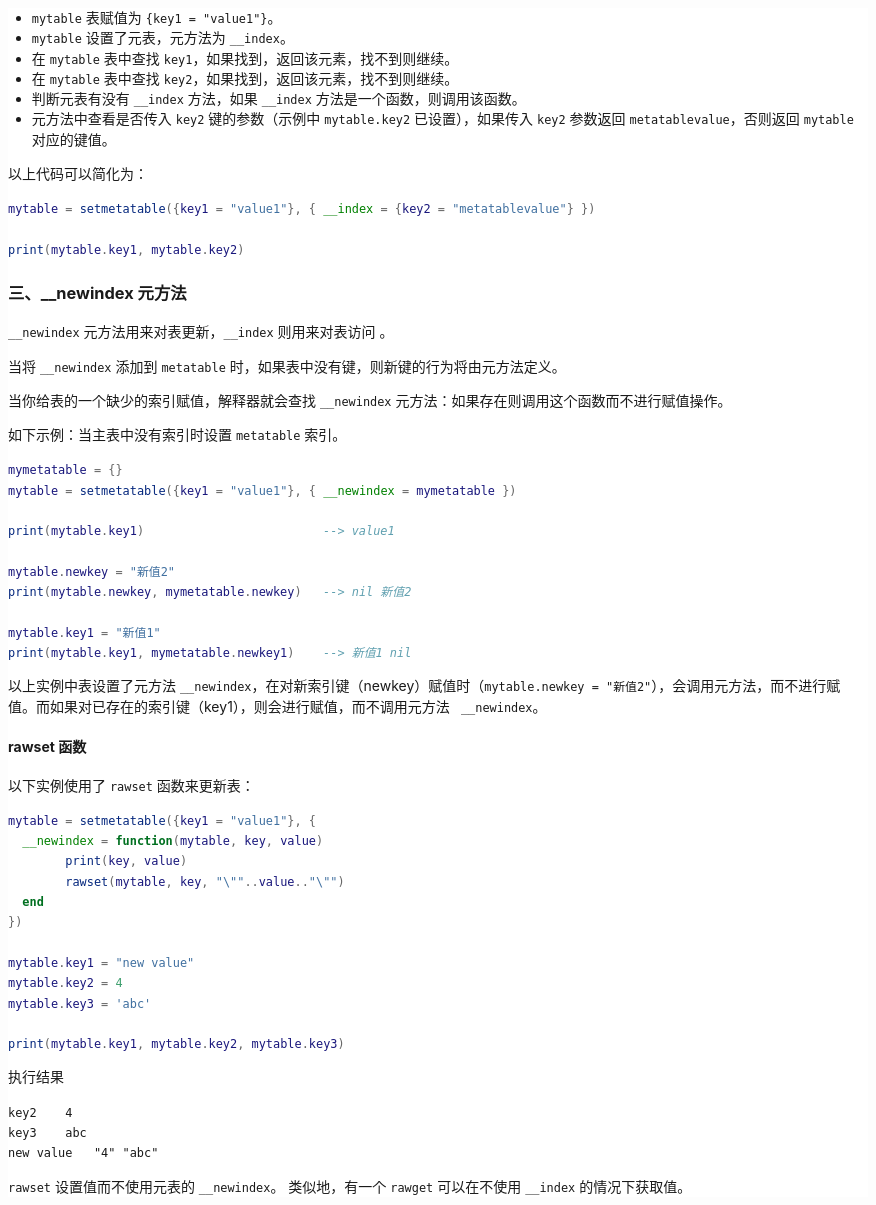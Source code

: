 - `mytable` 表赋值为 `{key1 = "value1"}`。
- `mytable` 设置了元表，元方法为 `__index`。
- 在 `mytable` 表中查找 `key1`，如果找到，返回该元素，找不到则继续。
- 在 `mytable` 表中查找 `key2`，如果找到，返回该元素，找不到则继续。
- 判断元表有没有 `__index` 方法，如果 `__index` 方法是一个函数，则调用该函数。
- 元方法中查看是否传入 `key2` 键的参数（示例中 `mytable.key2` 已设置），如果传入 `key2` 参数返回 `metatablevalue`，否则返回 `mytable` 对应的键值。

以上代码可以简化为：
```lua
mytable = setmetatable({key1 = "value1"}, { __index = {key2 = "metatablevalue"} })

print(mytable.key1, mytable.key2)
```

### 三、__newindex 元方法
`__newindex` 元方法用来对表更新，`__index` 则用来对表访问 。

当将 `__newindex` 添加到 `metatable` 时，如果表中没有键，则新键的行为将由元方法定义。

当你给表的一个缺少的索引赋值，解释器就会查找 `__newindex` 元方法：如果存在则调用这个函数而不进行赋值操作。

如下示例：当主表中没有索引时设置 `metatable` 索引。
```lua
mymetatable = {}
mytable = setmetatable({key1 = "value1"}, { __newindex = mymetatable })

print(mytable.key1)                         --> value1

mytable.newkey = "新值2"
print(mytable.newkey, mymetatable.newkey)   --> nil	新值2

mytable.key1 = "新值1"
print(mytable.key1, mymetatable.newkey1)    --> 新值1	nil
```

以上实例中表设置了元方法 `__newindex`，在对新索引键（newkey）赋值时（`mytable.newkey = "新值2"`），会调用元方法，而不进行赋值。而如果对已存在的索引键（key1），则会进行赋值，而不调用元方法 ` __newindex`。

#### rawset 函数

以下实例使用了 `rawset` 函数来更新表：
```lua
mytable = setmetatable({key1 = "value1"}, {
  __newindex = function(mytable, key, value)
        print(key, value)
        rawset(mytable, key, "\""..value.."\"")
  end
})

mytable.key1 = "new value"
mytable.key2 = 4
mytable.key3 = 'abc'

print(mytable.key1, mytable.key2, mytable.key3)
```
执行结果
```
key2	4
key3	abc
new value	"4"	"abc"
```
`rawset` 设置值而不使用元表的 `__newindex`。 类似地，有一个 `rawget` 可以在不使用 `__index` 的情况下获取值。
